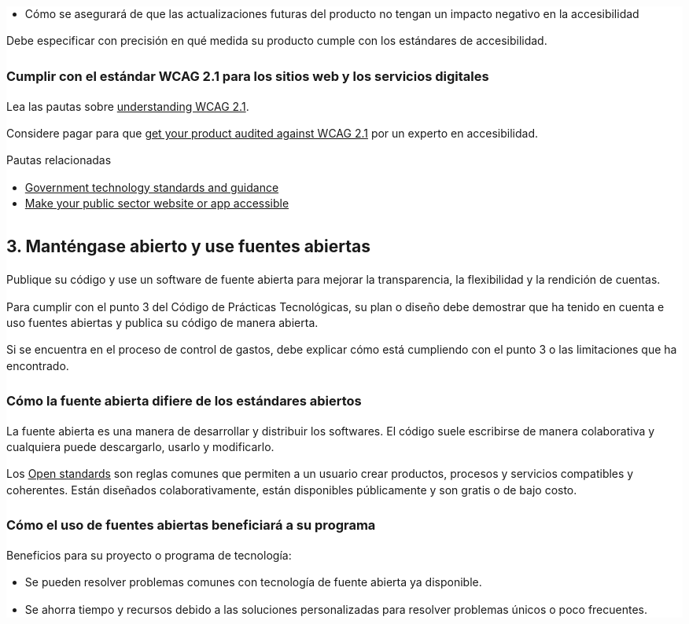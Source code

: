 -   Cómo se asegurará de que las actualizaciones futuras del producto no tengan un impacto negativo en la accesibilidad
    

  
Debe especificar con precisión en qué medida su producto cumple con los estándares de accesibilidad.

### Cumplir con el estándar WCAG 2.1 para los sitios web y los servicios digitales

Lea las pautas sobre [understanding WCAG 2.1](https://www.gov.uk/service-manual/helping-people-to-use-your-service/understanding-wcag).

Considere pagar para que [get your product audited against WCAG 2.1](https://www.gov.uk/service-manual/helping-people-to-use-your-service/getting-an-accessibility-audit)  por un experto en accesibilidad.

Pautas relacionadas

- [Government technology standards and guidance](https://www.gov.uk/government/publications/technology-code-of-practice/technology-code-of-practice-related-guidance)
- [Make your public sector website or app accessible](https://www.gov.uk/guidance/accessibility-requirements-for-public-sector-websites-and-apps)

  

## 3. Manténgase abierto y use fuentes abiertas

Publique su código y use un software de fuente abierta para mejorar la transparencia, la flexibilidad y la rendición de cuentas.

Para cumplir con el punto 3 del Código de Prácticas Tecnológicas, su plan o diseño debe demostrar que ha tenido en cuenta e uso fuentes abiertas y publica su código de manera abierta.

Si se encuentra en el proceso de control de gastos, debe explicar cómo está cumpliendo con el punto 3 o las limitaciones que ha encontrado.

### Cómo la fuente abierta difiere de los estándares abiertos

La fuente abierta es una manera de desarrollar y distribuir los softwares. El código suele escribirse de manera colaborativa y cualquiera puede descargarlo, usarlo y modificarlo.

Los [Open standards](https://www.gov.uk/government/collections/open-standards-for-government-data-and-technology)  son reglas comunes que permiten a un usuario crear productos, procesos y servicios compatibles y coherentes. Están diseñados colaborativamente, están disponibles públicamente y son gratis o de bajo costo.

### Cómo el uso de fuentes abiertas beneficiará a su programa

Beneficios para su proyecto o programa de tecnología:

- Se pueden resolver problemas comunes con tecnología de fuente abierta ya disponible.

- Se ahorra tiempo y recursos debido a las soluciones personalizadas para resolver problemas únicos o poco frecuentes.
